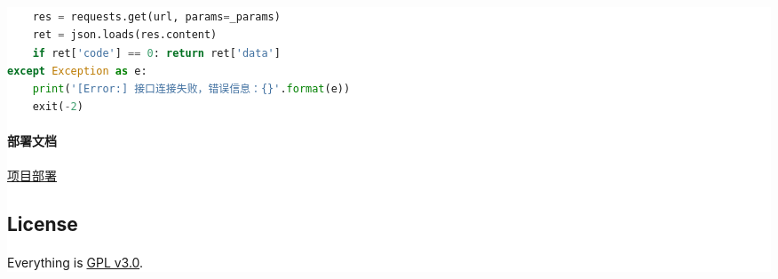 ```python
    res = requests.get(url, params=_params)
    ret = json.loads(res.content)
    if ret['code'] == 0: return ret['data']
except Exception as e:
    print('[Error:] 接口连接失败，错误信息：{}'.format(e))
    exit(-2)

```

#### 部署文档
[项目部署](./doc/codo-admin.md)

## License

Everything is [GPL v3.0](https://www.gnu.org/licenses/gpl-3.0.html).